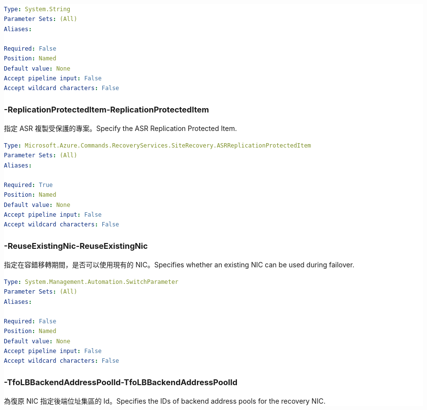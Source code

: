 ```yaml
Type: System.String
Parameter Sets: (All)
Aliases:

Required: False
Position: Named
Default value: None
Accept pipeline input: False
Accept wildcard characters: False
```

### <span data-ttu-id="756ed-143">-ReplicationProtectedItem</span><span class="sxs-lookup"><span data-stu-id="756ed-143">-ReplicationProtectedItem</span></span>
<span data-ttu-id="756ed-144">指定 ASR 複製受保護的專案。</span><span class="sxs-lookup"><span data-stu-id="756ed-144">Specify the ASR Replication Protected Item.</span></span>

```yaml
Type: Microsoft.Azure.Commands.RecoveryServices.SiteRecovery.ASRReplicationProtectedItem
Parameter Sets: (All)
Aliases:

Required: True
Position: Named
Default value: None
Accept pipeline input: False
Accept wildcard characters: False
```

### <span data-ttu-id="756ed-145">-ReuseExistingNic</span><span class="sxs-lookup"><span data-stu-id="756ed-145">-ReuseExistingNic</span></span>
<span data-ttu-id="756ed-146">指定在容錯移轉期間，是否可以使用現有的 NIC。</span><span class="sxs-lookup"><span data-stu-id="756ed-146">Specifies whether an existing NIC can be used during failover.</span></span>

```yaml
Type: System.Management.Automation.SwitchParameter
Parameter Sets: (All)
Aliases:

Required: False
Position: Named
Default value: None
Accept pipeline input: False
Accept wildcard characters: False
```

### <span data-ttu-id="756ed-147">-TfoLBBackendAddressPoolId</span><span class="sxs-lookup"><span data-stu-id="756ed-147">-TfoLBBackendAddressPoolId</span></span>
<span data-ttu-id="756ed-148">為復原 NIC 指定後端位址集區的 Id。</span><span class="sxs-lookup"><span data-stu-id="756ed-148">Specifies the IDs of backend address pools for the recovery NIC.</span></span>
